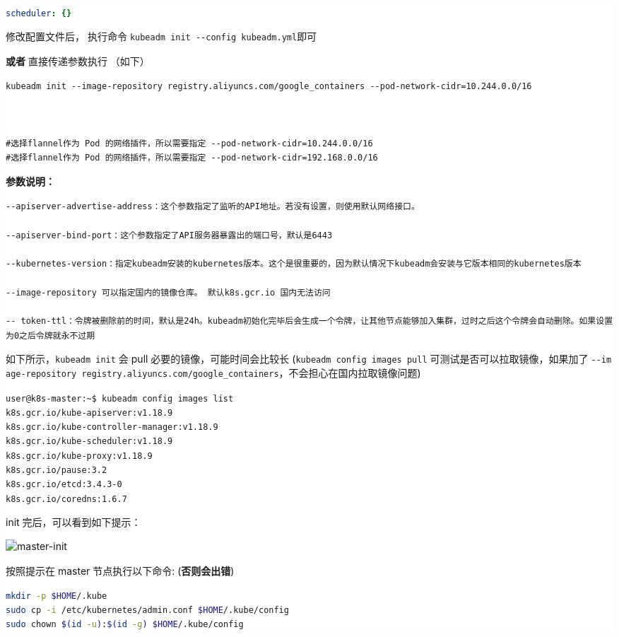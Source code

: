 ``` yaml
scheduler: {}

```

修改配置文件后， 执行命令 `kubeadm init --config kubeadm.yml`即可

**或者** 直接传递参数执行  （如下）

``` shell
kubeadm init --image-repository registry.aliyuncs.com/google_containers --pod-network-cidr=10.244.0.0/16



#选择flannel作为 Pod 的网络插件，所以需要指定 --pod-network-cidr=10.244.0.0/16
#选择flannel作为 Pod 的网络插件，所以需要指定 --pod-network-cidr=192.168.0.0/16
```

**参数说明：**

```text
--apiserver-advertise-address：这个参数指定了监听的API地址。若没有设置，则使用默认网络接口。

--apiserver-bind-port：这个参数指定了API服务器暴露出的端口号，默认是6443

--kubernetes-version：指定kubeadm安装的kubernetes版本。这个是很重要的，因为默认情况下kubeadm会安装与它版本相同的kubernetes版本

--image-repository 可以指定国内的镜像仓库。 默认k8s.gcr.io 国内无法访问

-- token-ttl：令牌被删除前的时间，默认是24h。kubeadm初始化完毕后会生成一个令牌，让其他节点能够加入集群，过时之后这个令牌会自动删除。如果设置为0之后令牌就永不过期

```

如下所示，`kubeadm init` 会 pull 必要的镜像，可能时间会比较长 (`kubeadm config images pull` 可测试是否可以拉取镜像，如果加了 `--image-repository registry.aliyuncs.com/google_containers`，不会担心在国内拉取镜像问题)

``` text
user@k8s-master:~$ kubeadm config images list
k8s.gcr.io/kube-apiserver:v1.18.9
k8s.gcr.io/kube-controller-manager:v1.18.9
k8s.gcr.io/kube-scheduler:v1.18.9
k8s.gcr.io/kube-proxy:v1.18.9
k8s.gcr.io/pause:3.2
k8s.gcr.io/etcd:3.4.3-0
k8s.gcr.io/coredns:1.6.7

```

init 完后，可以看到如下提示：

![master-init](https://gitee.com/owen2016/pic-hub/raw/master/202012/master-init.png)

按照提示在 master 节点执行以下命令: (**否则会出错**)

``` sh
mkdir -p $HOME/.kube
sudo cp -i /etc/kubernetes/admin.conf $HOME/.kube/config
sudo chown $(id -u):$(id -g) $HOME/.kube/config
```
